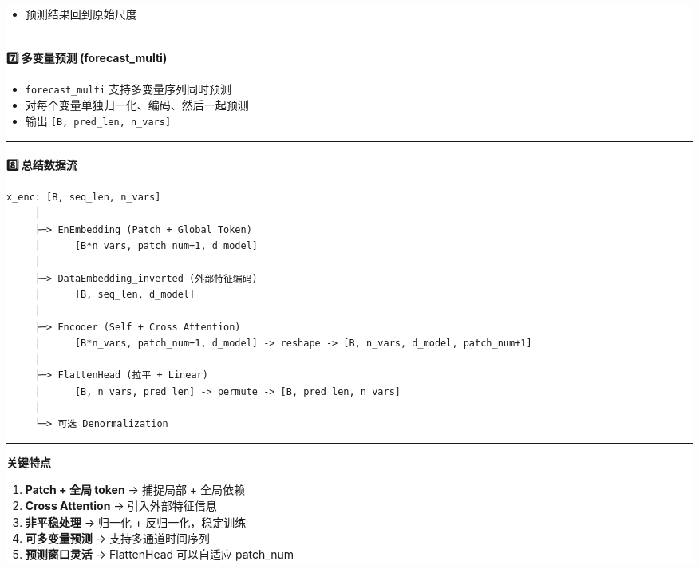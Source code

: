   - 预测结果回到原始尺度

------

#### **7️⃣ 多变量预测 (forecast_multi)**

- `forecast_multi` 支持多变量序列同时预测
- 对每个变量单独归一化、编码、然后一起预测
- 输出 `[B, pred_len, n_vars]`

------

#### **8️⃣ 总结数据流**

```
x_enc: [B, seq_len, n_vars] 
     │
     ├─> EnEmbedding (Patch + Global Token)
     │      [B*n_vars, patch_num+1, d_model]
     │
     ├─> DataEmbedding_inverted (外部特征编码)
     │      [B, seq_len, d_model]
     │
     ├─> Encoder (Self + Cross Attention)
     │      [B*n_vars, patch_num+1, d_model] -> reshape -> [B, n_vars, d_model, patch_num+1]
     │
     ├─> FlattenHead (拉平 + Linear)
     │      [B, n_vars, pred_len] -> permute -> [B, pred_len, n_vars]
     │
     └─> 可选 Denormalization
```

------

**关键特点**

1. **Patch + 全局 token** → 捕捉局部 + 全局依赖
2. **Cross Attention** → 引入外部特征信息
3. **非平稳处理** → 归一化 + 反归一化，稳定训练
4. **可多变量预测** → 支持多通道时间序列
5. **预测窗口灵活** → FlattenHead 可以自适应 patch_num